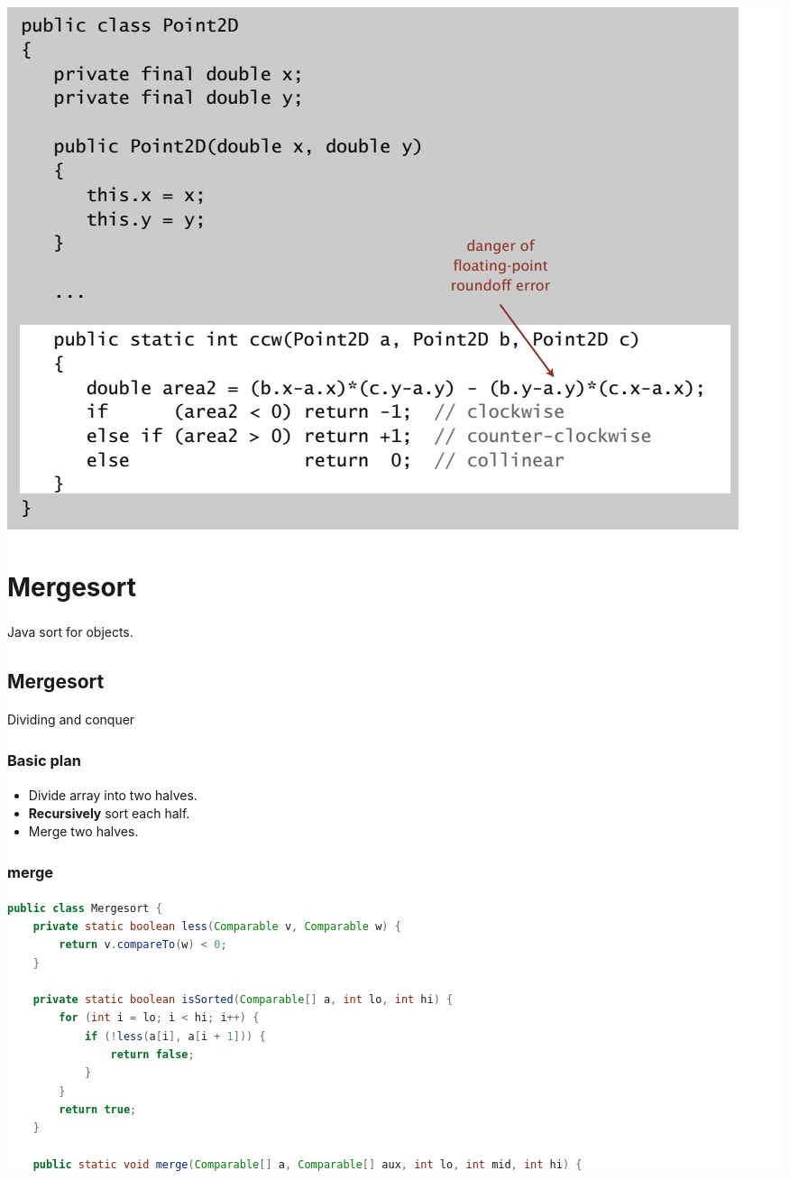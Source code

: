 ​![image-20240829145856-swxi79a](assets/image-20240829145856-swxi79a.png)​

# Mergesort

Java sort for objects.

## Mergesort

Dividing and conquer

### Basic plan

* Divide array into two halves.
* **Recursively** sort each half.
* Merge two halves.

### merge

```Java
public class Mergesort {
    private static boolean less(Comparable v, Comparable w) {
        return v.compareTo(w) < 0;
    }

    private static boolean isSorted(Comparable[] a, int lo, int hi) {
        for (int i = lo; i < hi; i++) {
            if (!less(a[i], a[i + 1])) {
                return false;
            }
        }
        return true;
    }

    public static void merge(Comparable[] a, Comparable[] aux, int lo, int mid, int hi) {
```